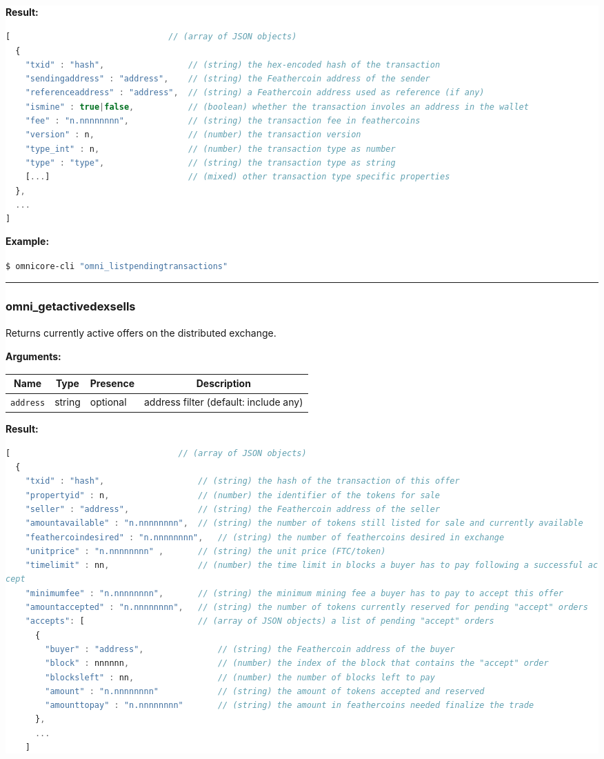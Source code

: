**Result:**
```js
[                                // (array of JSON objects)
  {
    "txid" : "hash",                 // (string) the hex-encoded hash of the transaction
    "sendingaddress" : "address",    // (string) the Feathercoin address of the sender
    "referenceaddress" : "address",  // (string) a Feathercoin address used as reference (if any)
    "ismine" : true|false,           // (boolean) whether the transaction involes an address in the wallet
    "fee" : "n.nnnnnnnn",            // (string) the transaction fee in feathercoins
    "version" : n,                   // (number) the transaction version
    "type_int" : n,                  // (number) the transaction type as number
    "type" : "type",                 // (string) the transaction type as string
    [...]                            // (mixed) other transaction type specific properties
  },
  ...
]
```

**Example:**

```bash
$ omnicore-cli "omni_listpendingtransactions"
```

---

### omni_getactivedexsells

Returns currently active offers on the distributed exchange.

**Arguments:**

| Name                | Type    | Presence | Description                                                                                  |
|---------------------|---------|----------|----------------------------------------------------------------------------------------------|
| `address`           | string  | optional | address filter (default: include any)                                                        |

**Result:**
```js
[                                  // (array of JSON objects)
  {
    "txid" : "hash",                   // (string) the hash of the transaction of this offer
    "propertyid" : n,                  // (number) the identifier of the tokens for sale
    "seller" : "address",              // (string) the Feathercoin address of the seller
    "amountavailable" : "n.nnnnnnnn",  // (string) the number of tokens still listed for sale and currently available
    "feathercoindesired" : "n.nnnnnnnn",   // (string) the number of feathercoins desired in exchange
    "unitprice" : "n.nnnnnnnn" ,       // (string) the unit price (FTC/token)
    "timelimit" : nn,                  // (number) the time limit in blocks a buyer has to pay following a successful accept
    "minimumfee" : "n.nnnnnnnn",       // (string) the minimum mining fee a buyer has to pay to accept this offer
    "amountaccepted" : "n.nnnnnnnn",   // (string) the number of tokens currently reserved for pending "accept" orders
    "accepts": [                       // (array of JSON objects) a list of pending "accept" orders
      {
        "buyer" : "address",               // (string) the Feathercoin address of the buyer
        "block" : nnnnnn,                  // (number) the index of the block that contains the "accept" order
        "blocksleft" : nn,                 // (number) the number of blocks left to pay
        "amount" : "n.nnnnnnnn"            // (string) the amount of tokens accepted and reserved
        "amounttopay" : "n.nnnnnnnn"       // (string) the amount in feathercoins needed finalize the trade
      },
      ...
    ]
```